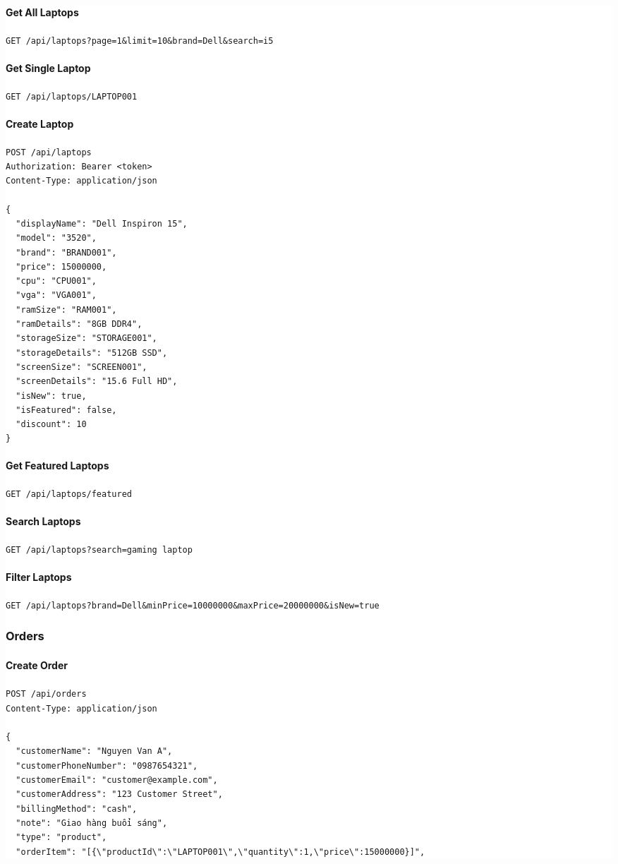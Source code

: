 #### Get All Laptops
```http
GET /api/laptops?page=1&limit=10&brand=Dell&search=i5
```

#### Get Single Laptop
```http
GET /api/laptops/LAPTOP001
```

#### Create Laptop
```http
POST /api/laptops
Authorization: Bearer <token>
Content-Type: application/json

{
  "displayName": "Dell Inspiron 15",
  "model": "3520",
  "brand": "BRAND001",
  "price": 15000000,
  "cpu": "CPU001",
  "vga": "VGA001",
  "ramSize": "RAM001",
  "ramDetails": "8GB DDR4",
  "storageSize": "STORAGE001",
  "storageDetails": "512GB SSD",
  "screenSize": "SCREEN001",
  "screenDetails": "15.6 Full HD",
  "isNew": true,
  "isFeatured": false,
  "discount": 10
}
```

#### Get Featured Laptops
```http
GET /api/laptops/featured
```

#### Search Laptops
```http
GET /api/laptops?search=gaming laptop
```

#### Filter Laptops
```http
GET /api/laptops?brand=Dell&minPrice=10000000&maxPrice=20000000&isNew=true
```

### Orders

#### Create Order
```http
POST /api/orders
Content-Type: application/json

{
  "customerName": "Nguyen Van A",
  "customerPhoneNumber": "0987654321",
  "customerEmail": "customer@example.com",
  "customerAddress": "123 Customer Street",
  "billingMethod": "cash",
  "note": "Giao hàng buổi sáng",
  "type": "product",
  "orderItem": "[{\"productId\":\"LAPTOP001\",\"quantity\":1,\"price\":15000000}]",
```